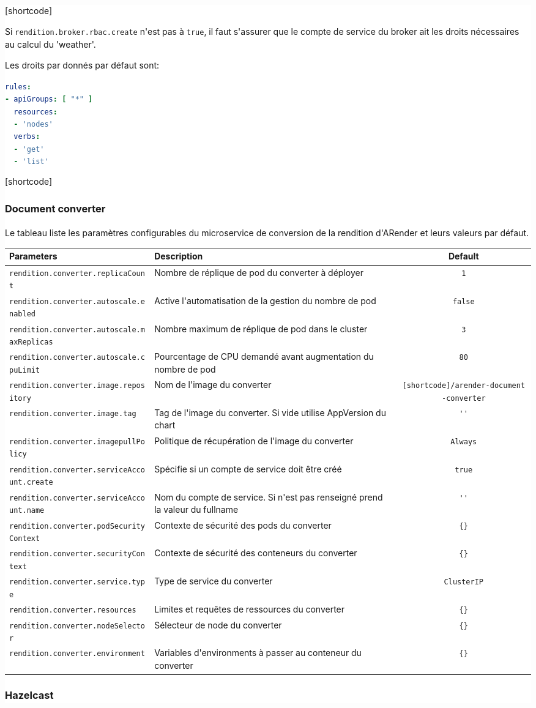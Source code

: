 [shortcode]

Si `rendition.broker.rbac.create` n'est pas à `true`, il faut s'assurer que le compte de service du broker ait les droits nécessaires au calcul du 'weather'.

Les droits par donnés par défaut sont:

```yaml
rules:
- apiGroups: [ "*" ]
  resources:
  - 'nodes'
  verbs:
  - 'get'
  - 'list'
```

[shortcode]

### Document converter

Le tableau liste les paramètres configurables du microservice de conversion de la rendition d'ARender et leurs valeurs par défaut.

| Parameters                                  | Description                                                                  |                           Default                           |
| :------------------------------------------ | :--------------------------------------------------------------------------- | :---------------------------------------------------------: |
| `rendition.converter.replicaCount`          | Nombre de réplique de pod du converter à déployer                            |                             `1`                             |
| `rendition.converter.autoscale.enabled`     | Active l'automatisation de la gestion du nombre de pod                       |                           `false`                           |
| `rendition.converter.autoscale.maxReplicas` | Nombre maximum de réplique de pod dans le cluster                            |                             `3`                             |
| `rendition.converter.autoscale.cpuLimit`    | Pourcentage de CPU demandé avant augmentation du nombre de pod               |                            `80`                             |
| `rendition.converter.image.repository`      | Nom de l'image du converter                                                  | `[shortcode]/arender-document-converter` |
| `rendition.converter.image.tag`             | Tag de l'image du converter. Si vide utilise AppVersion du chart             |                            `''`                             |
| `rendition.converter.imagepullPolicy`       | Politique de récupération de l'image du converter                            |                          `Always`                           |
| `rendition.converter.serviceAccount.create` | Spécifie si un compte de service doit être créé                              |                           `true`                            |
| `rendition.converter.serviceAccount.name`   | Nom du compte de service. Si n'est pas renseigné prend la valeur du fullname |                            `''`                             |
| `rendition.converter.podSecurityContext`    | Contexte de sécurité des pods du converter                                   |                            `{}`                             |
| `rendition.converter.securityContext`       | Contexte de sécurité des conteneurs du converter                             |                            `{}`                             |
| `rendition.converter.service.type`          | Type de service du converter                                                 |                         `ClusterIP`                         |
| `rendition.converter.resources`             | Limites et requêtes de ressources du converter                               |                            `{}`                             |
| `rendition.converter.nodeSelector`          | Sélecteur de node du converter                                               |                            `{}`                             |
| `rendition.converter.environment`           | Variables d'environments à passer au conteneur du converter                  |                            `{}`                             |

### Hazelcast
